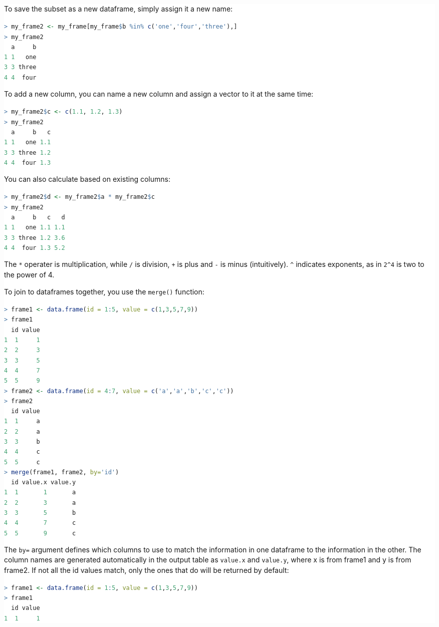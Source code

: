 To save the subset as a new dataframe, simply assign it a new name:
```R
> my_frame2 <- my_frame[my_frame$b %in% c('one','four','three'),]
> my_frame2
  a     b  
1 1   one  
3 3 three  
4 4  four
```

To add a new column, you can name a new column and assign a vector to it at the same time:
```R
> my_frame2$c <- c(1.1, 1.2, 1.3)
> my_frame2  
  a     b   c  
1 1   one 1.1  
3 3 three 1.2  
4 4  four 1.3
```
You can also calculate based on existing columns:
```R
> my_frame2$d <- my_frame2$a * my_frame2$c
> my_frame2
  a     b   c   d  
1 1   one 1.1 1.1  
3 3 three 1.2 3.6  
4 4  four 1.3 5.2
```
The `*` operater is multiplication, while `/` is division, `+` is plus and `-` is minus (intuitively). `^` indicates exponents, as in `2^4` is two to the power of 4.

To join to dataframes together, you use the `merge()` function:
```R
> frame1 <- data.frame(id = 1:5, value = c(1,3,5,7,9))
> frame1  
  id value  
1  1     1  
2  2     3  
3  3     5  
4  4     7  
5  5     9
> frame2 <- data.frame(id = 4:7, value = c('a','a','b','c','c'))  
> frame2  
  id value  
1  1     a  
2  2     a  
3  3     b  
4  4     c  
5  5     c
> merge(frame1, frame2, by='id')
  id value.x value.y  
1  1       1       a  
2  2       3       a  
3  3       5       b  
4  4       7       c  
5  5       9       c
```
The `by=` argument defines which columns to use to match the information in one dataframe to the information in the other. The column names are generated automatically in the output table as `value.x` and `value.y`, where x is from frame1 and y is from frame2. If not all the id values match, only the ones that do will be returned by default:
```R
> frame1 <- data.frame(id = 1:5, value = c(1,3,5,7,9))
> frame1  
  id value  
1  1     1  
```